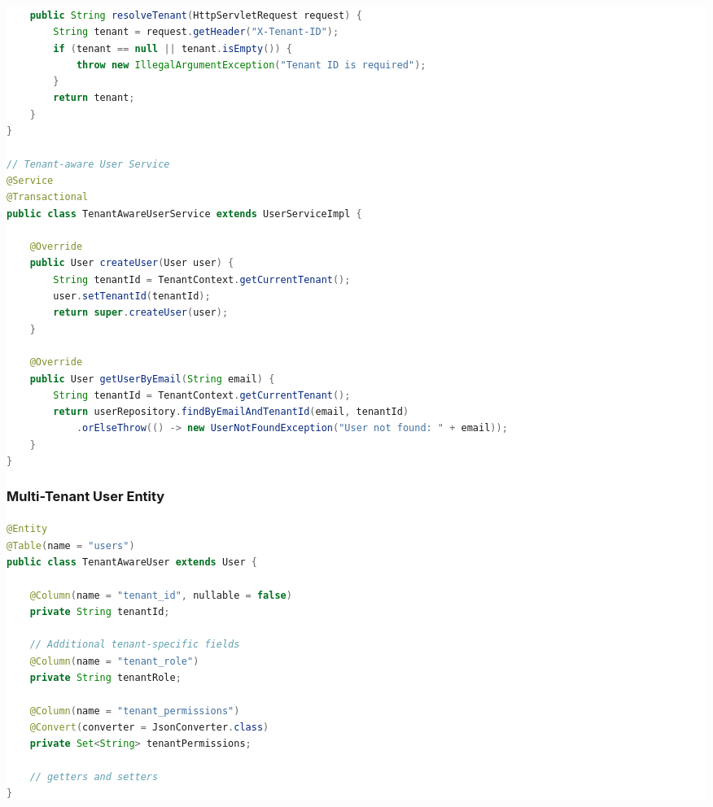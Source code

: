 ```java
    public String resolveTenant(HttpServletRequest request) {
        String tenant = request.getHeader("X-Tenant-ID");
        if (tenant == null || tenant.isEmpty()) {
            throw new IllegalArgumentException("Tenant ID is required");
        }
        return tenant;
    }
}

// Tenant-aware User Service
@Service
@Transactional
public class TenantAwareUserService extends UserServiceImpl {
    
    @Override
    public User createUser(User user) {
        String tenantId = TenantContext.getCurrentTenant();
        user.setTenantId(tenantId);
        return super.createUser(user);
    }
    
    @Override
    public User getUserByEmail(String email) {
        String tenantId = TenantContext.getCurrentTenant();
        return userRepository.findByEmailAndTenantId(email, tenantId)
            .orElseThrow(() -> new UserNotFoundException("User not found: " + email));
    }
}
```

### Multi-Tenant User Entity
```java
@Entity
@Table(name = "users")
public class TenantAwareUser extends User {
    
    @Column(name = "tenant_id", nullable = false)
    private String tenantId;
    
    // Additional tenant-specific fields
    @Column(name = "tenant_role")
    private String tenantRole;
    
    @Column(name = "tenant_permissions")
    @Convert(converter = JsonConverter.class)
    private Set<String> tenantPermissions;
    
    // getters and setters
}
```
